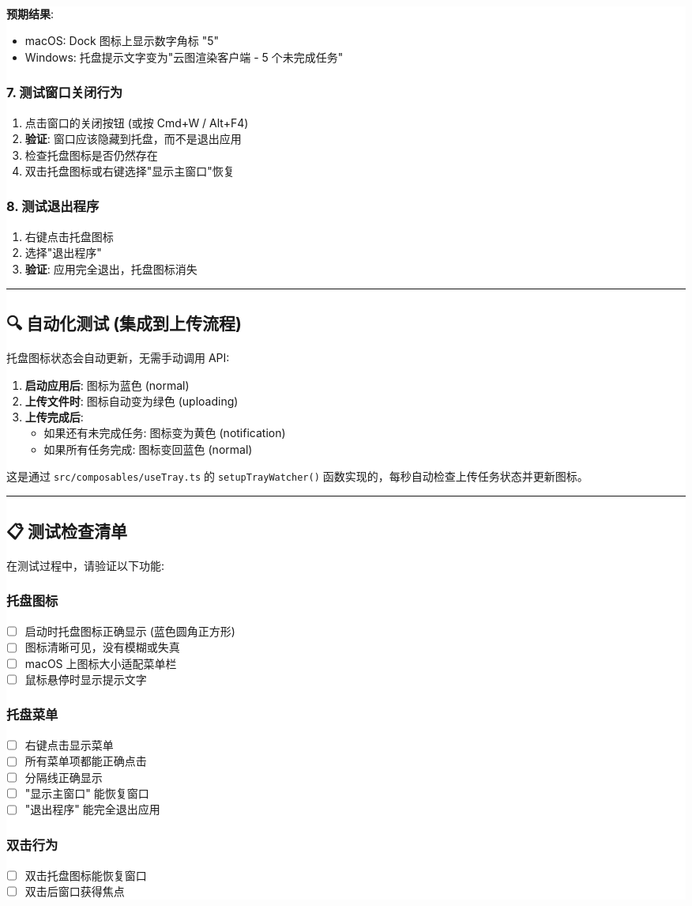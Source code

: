 **预期结果**:
- macOS: Dock 图标上显示数字角标 "5"
- Windows: 托盘提示文字变为"云图渲染客户端 - 5 个未完成任务"

### 7. 测试窗口关闭行为

1. 点击窗口的关闭按钮 (或按 Cmd+W / Alt+F4)
2. **验证**: 窗口应该隐藏到托盘，而不是退出应用
3. 检查托盘图标是否仍然存在
4. 双击托盘图标或右键选择"显示主窗口"恢复

### 8. 测试退出程序

1. 右键点击托盘图标
2. 选择"退出程序"
3. **验证**: 应用完全退出，托盘图标消失

---

## 🔍 自动化测试 (集成到上传流程)

托盘图标状态会自动更新，无需手动调用 API:

1. **启动应用后**: 图标为蓝色 (normal)
2. **上传文件时**: 图标自动变为绿色 (uploading)
3. **上传完成后**:
   - 如果还有未完成任务: 图标变为黄色 (notification)
   - 如果所有任务完成: 图标变回蓝色 (normal)

这是通过 `src/composables/useTray.ts` 的 `setupTrayWatcher()` 函数实现的，每秒自动检查上传任务状态并更新图标。

---

## 📋 测试检查清单

在测试过程中，请验证以下功能:

### 托盘图标
- [ ] 启动时托盘图标正确显示 (蓝色圆角正方形)
- [ ] 图标清晰可见，没有模糊或失真
- [ ] macOS 上图标大小适配菜单栏
- [ ] 鼠标悬停时显示提示文字

### 托盘菜单
- [ ] 右键点击显示菜单
- [ ] 所有菜单项都能正确点击
- [ ] 分隔线正确显示
- [ ] "显示主窗口" 能恢复窗口
- [ ] "退出程序" 能完全退出应用

### 双击行为
- [ ] 双击托盘图标能恢复窗口
- [ ] 双击后窗口获得焦点
